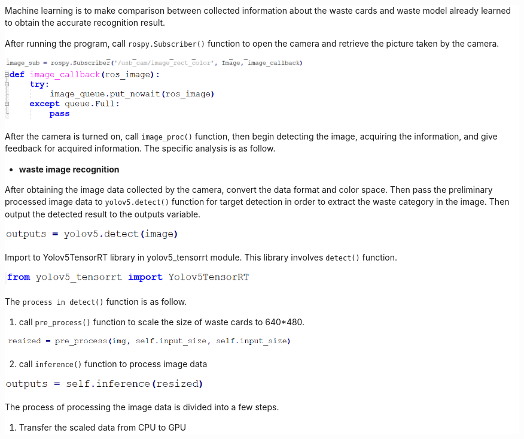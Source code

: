 Machine learning is to make comparison between collected information about the waste cards and waste model already learned to obtain the accurate recognition result.

After running the program, call `rospy.Subscriber()` function to open the camera and retrieve the picture taken by the camera.

<img class="common_img" src="../_static/media/chapter_8\section_5\media\image8.png" style="width:500px"  />

<img class="common_img" src="../_static/media/chapter_8\section_5\media\image9.png" style="width:500px"  />

After the camera is turned on, call `image_proc()` function, then begin detecting the image, acquiring the information, and give feedback for acquired information. The specific analysis is as follow.

* **waste image recognition**

After obtaining the image data collected by the camera, convert the data format and color space. Then pass the preliminary processed image data to `yolov5.detect()` function for target detection in order to extract the waste category in the image. Then output the detected result to the outputs variable.

<img class="common_img" src="../_static/media/chapter_8\section_5\media\image10.png" style="width:500px"  />

Import to Yolov5TensorRT library in yolov5_tensorrt module. This library involves `detect()` function.

<img class="common_img" src="../_static/media/chapter_8\section_5\media\image11.png" style="width:500px"  />

The `process in detect()` function is as follow.

1. call `pre_process()` function to scale the size of waste cards to 640\*480.

<img class="common_img" src="../_static/media/chapter_8\section_5\media\image12.png" style="width:500px"  />

2. call `inference()` function to process image data

<img class="common_img" src="../_static/media/chapter_8\section_5\media\image13.png" style="width:500px"  />

The process of processing the image data is divided into a few steps.

1. Transfer the scaled data from CPU to GPU
